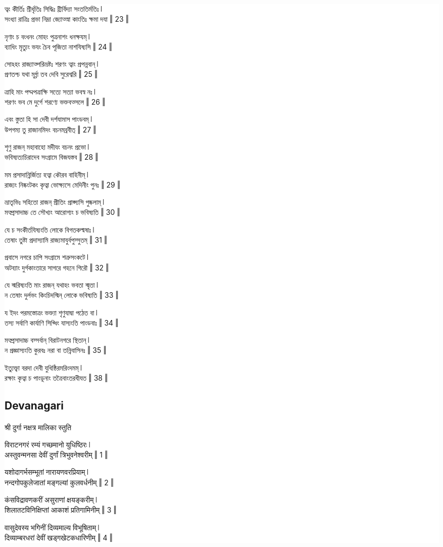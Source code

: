 ত্বং কীর্তিঃ শ্রীর্ধৃতিঃ সিদ্ধিঃ হ্রীর্বিদ্যা সংততির্মতিঃ ❘  
সংধ্যা রাত্রিঃ প্রভা নিদ্রা জ্যোত্স্না কাংতিঃ ক্ষমা দযা ‖ 23 ‖  

নৃণাং চ বংধনং মোহং পুত্রনাশং ধনক্ষযম্ ❘  
ব্যাধিং মৃত্যুং ভযং চৈব পূজিতা নাশযিষ্যসি ‖ 24 ‖  

সোঽহং রাজ্যাত্পরিভ্রষ্টঃ শরণং ত্বাং প্রপন্নবান্ ❘  
প্রণতশ্চ যথা মূর্ধ্না তব দেবি সুরেশ্বরি ‖ 25 ‖  

ত্রাহি মাং পদ্মপত্রাক্ষি সত্যে সত্যা ভবস্ব নঃ ❘  
শরণং ভব মে দুর্গে শরণ্যে ভক্তবত্সলে ‖ 26 ‖  

এবং স্তুতা হি সা দেবী দর্শযামাস পাংডবম্ ❘  
উপগম্য তু রাজানমিদং বচনমব্রবীত্ ‖ 27 ‖  

শৃণু রাজন্ মহাবাহো মদীযং বচনং প্রভো ❘  
ভবিষ্যত্যচিরাদেব সংগ্রামে বিজযস্তব ‖ 28 ‖  

মম প্রসাদান্নির্জিত্য হত্বা কৌরব বাহিনীম্ ❘  
রাজ্যং নিষ্কংটকং কৃত্বা ভোক্ষ্যসে মেদিনীং পুনঃ ‖ 29 ‖  

ভ্রাতৃভিঃ সহিতো রাজন্ প্রীতিং প্রাপ্স্যসি পুষ্কলাম্ ❘  
মত্প্রসাদাচ্চ তে সৌখ্যং আরোগ্যং চ ভবিষ্যতি ‖ 30 ‖  

যে চ সংকীর্তযিষ্যংতি লোকে বিগতকল্মষাঃ ❘  
তেষাং তুষ্টা প্রদাস্যামি রাজ্যমাযুর্বপুস্সুতম্ ‖ 31 ‖  

প্রবাসে নগরে চাপি সংগ্রামে শত্রুসংকটে ❘  
অটব্যাং দুর্গকাংতারে সাগরে গহনে গিরৌ ‖ 32 ‖  

যে স্মরিষ্যংতি মাং রাজন্ যথাহং ভবতা স্মৃতা ❘  
ন তেষাং দুর্লভং কিংচিদস্মিন্ লোকে ভবিষ্যতি ‖ 33 ‖  

য ইদং পরমস্তোত্রং ভক্ত্যা শৃণুযাদ্বা পঠেত বা ❘  
তস্য সর্বাণি কার্যাণি সিধ্ধিং যাস্যংতি পাংডবাঃ ‖ 34 ‖  

মত্প্রসাদাচ্চ বস্সর্বান্ বিরাটনগরে স্থিতান্ ❘  
ন প্রজ্ঞাস্যংতি কুরবঃ নরা বা তন্নিবাসিনঃ ‖ 35 ‖  

ইত্যুক্ত্বা বরদা দেবী যুধিষ্ঠিরমরিংদমম্ ❘  
রক্ষাং কৃত্বা চ পাংডূনাং তত্রৈবাংতরধীযত ‖ 38 ‖  


## Devanagari

श्री दुर्गा नक्षत्र मालिका स्तुति  


विराटनगरं रम्यं गच्छमानो युधिष्ठिरः ❘  
अस्तुवन्मनसा देवीं दुर्गां त्रिभुवनेश्वरीम् ‖ 1 ‖  

यशोदागर्भसम्भूतां नारायणवरप्रियाम् ❘  
नन्दगोपकुलेजातां मङ्गल्यां कुलवर्धनीम् ‖ 2 ‖  

कंसविद्रावणकरीं असुराणां क्षयङ्करीम् ❘  
शिलातटविनिक्षिप्तां आकाशं प्रतिगामिनीम् ‖ 3 ‖  

वासुदेवस्य भगिनीं दिव्यमाल्य विभूषिताम् ❘  
दिव्याम्बरधरां देवीं खड्गखेटकधारिणीम् ‖ 4 ‖  
